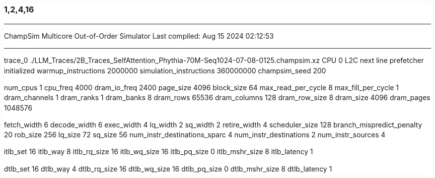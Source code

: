 ### 1,2,4,16
*************************************************
   ChampSim Multicore Out-of-Order Simulator
   Last compiled: Aug 15 2024 02:12:53
*************************************************

trace_0 ./LLM_Traces/2B_Traces_SelfAttention_Phythia-70M-Seq1024-07-08-0125.champsim.xz
CPU 0 L2C next line prefetcher initialized
warmup_instructions 2000000
simulation_instructions 360000000
champsim_seed 200

num_cpus 1
cpu_freq 4000
dram_io_freq 2400
page_size 4096
block_size 64
max_read_per_cycle 8
max_fill_per_cycle 1
dram_channels 1
dram_ranks 1
dram_banks 8
dram_rows 65536
dram_columns 128
dram_row_size 8
dram_size 4096
dram_pages 1048576

fetch_width 6
decode_width 6
exec_width 4
lq_width 2
sq_width 2
retire_width 4
scheduler_size 128
branch_mispredict_penalty 20
rob_size 256
lq_size 72
sq_size 56
num_instr_destinations_sparc 4
num_instr_destinations 2
num_instr_sources 4

itlb_set 16
itlb_way 8
itlb_rq_size 16
itlb_wq_size 16
itlb_pq_size 0
itlb_mshr_size 8
itlb_latency 1

dtlb_set 16
dtlb_way 4
dtlb_rq_size 16
dtlb_wq_size 16
dtlb_pq_size 0
dtlb_mshr_size 8
dtlb_latency 1
